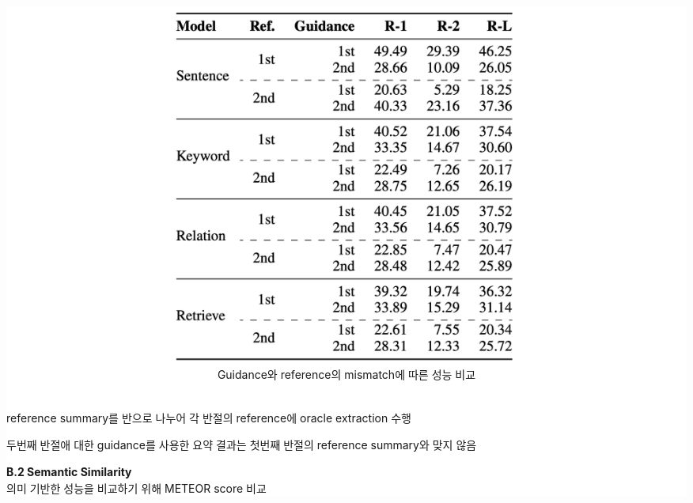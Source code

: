 <div align=center><img src="../img/gsum_table_11.png" width=450/><br>Guidance와 reference의 mismatch에 따른 성능 비교</div> 
<br>

reference summary를 반으로 나누어 각 반절의 reference에 oracle extraction 수행  

두번째 반절애 대한 guidance를 사용한 요약 결과는 첫번째 반절의 reference summary와 맞지 않음


**B.2 Semantic Similarity**   
의미 기반한 성능을 비교하기 위해 METEOR score 비교 
